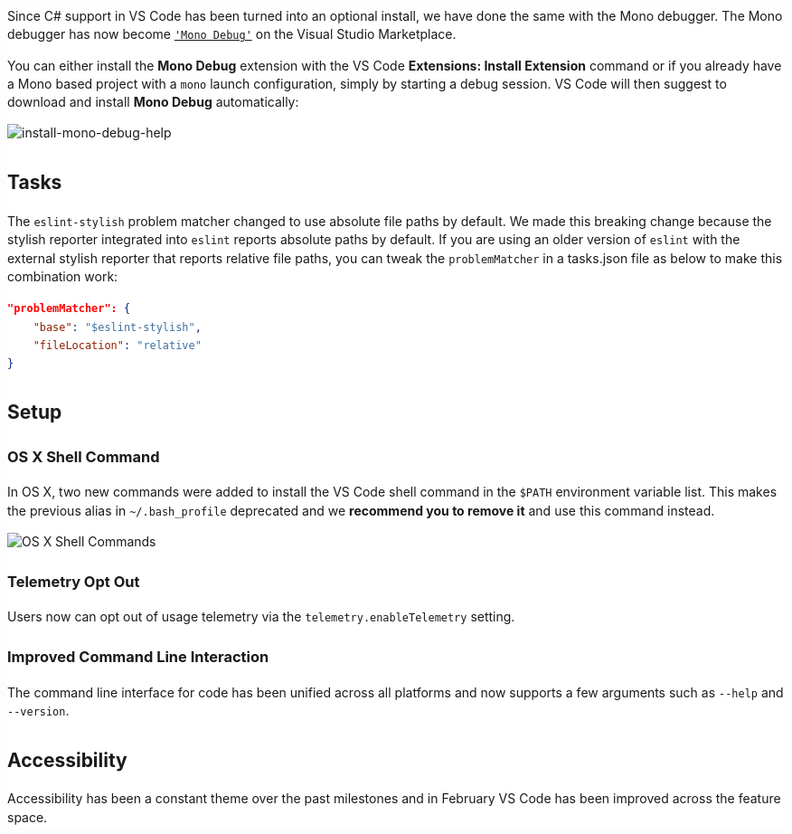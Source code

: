 Since C# support in VS Code has been turned into an optional install, we have
done the same with the Mono debugger. The Mono debugger has now become
[`'Mono Debug'`](https://marketplace.visualstudio.com/items?itemName=ms-vscode.mono-debug)
on the Visual Studio Marketplace.

You can either install the **Mono Debug** extension with the VS Code
**Extensions: Install Extension** command or if you already have a Mono based
project with a `mono` launch configuration, simply by starting a debug session.
VS Code will then suggest to download and install **Mono Debug** automatically:

![`install-mono-debug-help`](images/February/mono-debug-install.png)

## Tasks

The `eslint-stylish` problem matcher changed to use absolute file paths by
default. We made this breaking change because the stylish reporter integrated
into `eslint` reports absolute paths by default. If you are using an older
version of `eslint` with the external stylish reporter that reports relative
file paths, you can tweak the `problemMatcher` in a tasks.json file as below to
make this combination work:

```json
"problemMatcher": {
    "base": "$eslint-stylish",
    "fileLocation": "relative"
}
```

## Setup

### OS X Shell Command

In OS X, two new commands were added to install the VS Code shell command in the
`$PATH` environment variable list. This makes the previous alias in
`~/.bash_profile` deprecated and we **recommend you to remove it** and use this
command instead.

![`OS X Shell Commands`](images/February/shell-command.png)

### Telemetry Opt Out

Users now can opt out of usage telemetry via the `telemetry.enableTelemetry`
setting.

### Improved Command Line Interaction

The command line interface for code has been unified across all platforms and
now supports a few arguments such as `--help` and `--version`.

## Accessibility

Accessibility has been a constant theme over the past milestones and in February
VS Code has been improved across the feature space.
